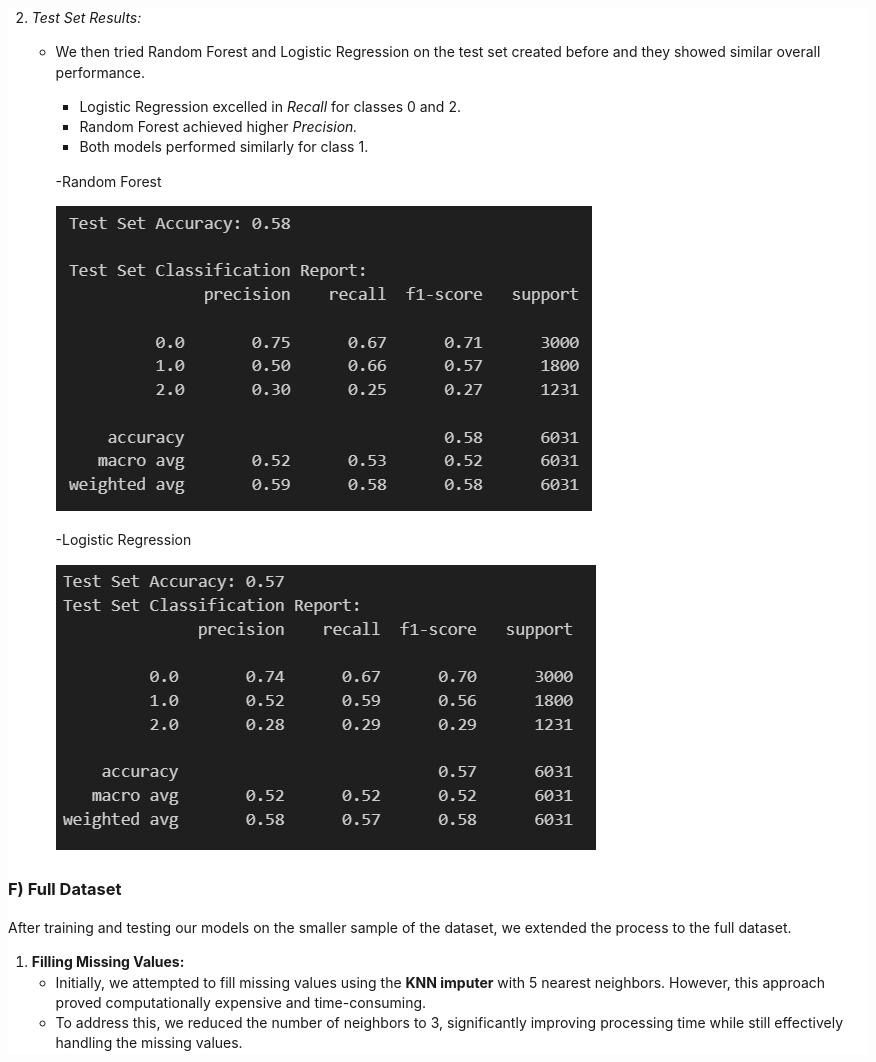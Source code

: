 2. *Test Set Results:*  
   - We then tried Random Forest and Logistic Regression on the test set created before and they showed similar overall performance.  
     - Logistic Regression excelled in *Recall* for classes 0 and 2.  
     - Random Forest achieved higher *Precision.*  
     - Both models performed similarly for class 1.
    
       
     -Random Forest
       
       ![Best RF on Test set!](images/Best_RF_Test.png 'Best RF on test set ')
    
     -Logistic Regression
     
       ![Best LR on test set!](images/Best_LR_Test.png 'Best LR on test set ')
    
### F) Full Dataset  
After training and testing our models on the smaller sample of the dataset, we extended the process to the full dataset.

1. **Filling Missing Values:**  
   - Initially, we attempted to fill missing values using the **KNN imputer** with 5 nearest neighbors. However, this approach proved computationally expensive and time-consuming.  
   - To address this, we reduced the number of neighbors to 3, significantly improving processing time while still effectively handling the missing values.
